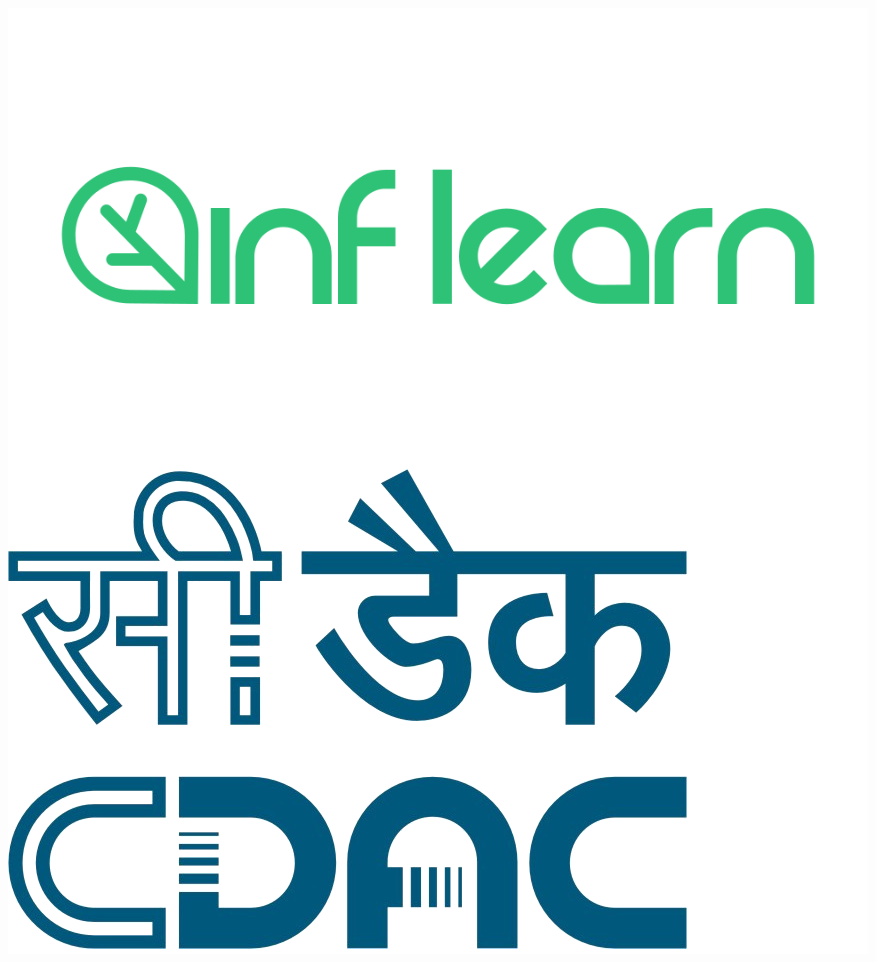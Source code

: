   <img src="./assets/sponsor_logos/inflearn.svg">
</div>
<div class="imgrow">
  <img src="./assets/sponsor_logos/cdac.png">